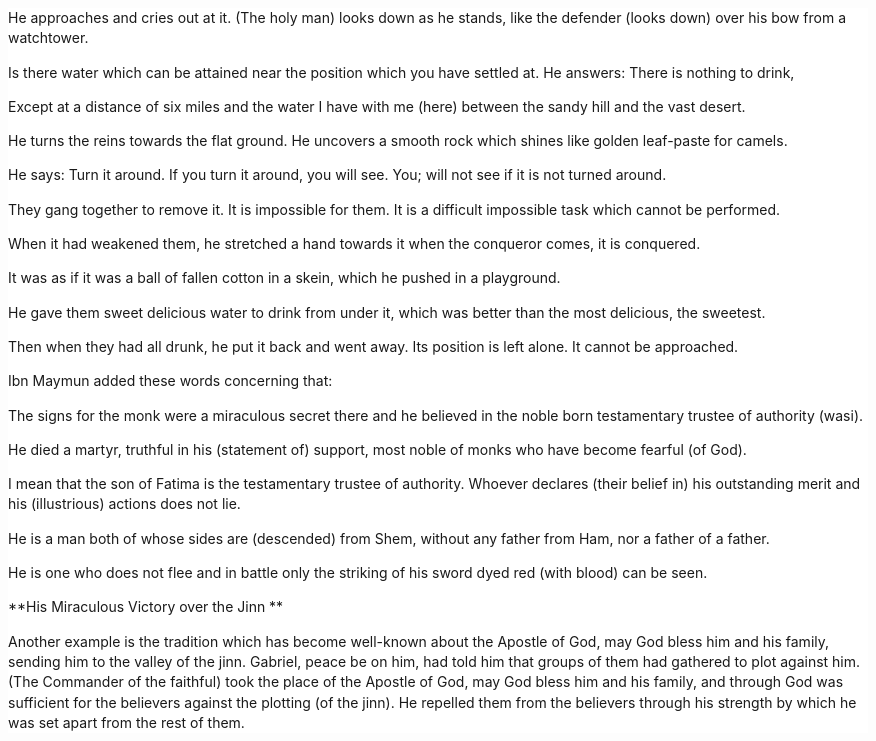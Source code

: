 He approaches and cries out at it. (The holy man) looks down as he
stands, like the defender (looks down) over his bow from a watchtower.

Is there water which can be attained near the position which you have
settled at. He answers: There is nothing to drink,

Except at a distance of six miles and the water I have with me (here)
between the sandy hill and the vast desert.

He turns the reins towards the flat ground. He uncovers a smooth rock
which shines like golden leaf-paste for camels.

He says: Turn it around. If you turn it around, you will see. You; will
not see if it is not turned around.

They gang together to remove it. It is impossible for them. It is a
difficult impossible task which cannot be performed.

When it had weakened them, he stretched a hand towards it when the
conqueror comes, it is conquered.

It was as if it was a ball of fallen cotton in a skein, which he pushed
in a playground.

He gave them sweet delicious water to drink from under it, which was
better than the most delicious, the sweetest.

Then when they had all drunk, he put it back and went away. Its
position is left alone. It cannot be approached.


Ibn Maymun added these words concerning that:

The signs for the monk were a miraculous secret there and he believed
in the noble born testamentary trustee of authority (wasi).

He died a martyr, truthful in his (statement of) support, most noble of
monks who have become fearful (of God).

I mean that the son of Fatima is the testamentary trustee of authority.
Whoever declares (their belief in) his outstanding merit and his
(illustrious) actions does not lie.

He is a man both of whose sides are (descended) from Shem, without any
father from Ham, nor a father of a father.

He is one who does not flee and in battle only the striking of his
sword dyed red (with blood) can be seen.


**His Miraculous Victory over the Jinn
**


Another example is the tradition which has become well-known about the
Apostle of God, may God bless him and his family, sending him to the
valley of the jinn. Gabriel, peace be on him, had told him that groups
of them had gathered to plot against him. (The Commander of the
faithful) took the place of the Apostle of God, may God bless him and
his family, and through God was sufficient for the believers against the
plotting (of the jinn). He repelled them from the believers through his
strength by which he was set apart from the rest of them.
